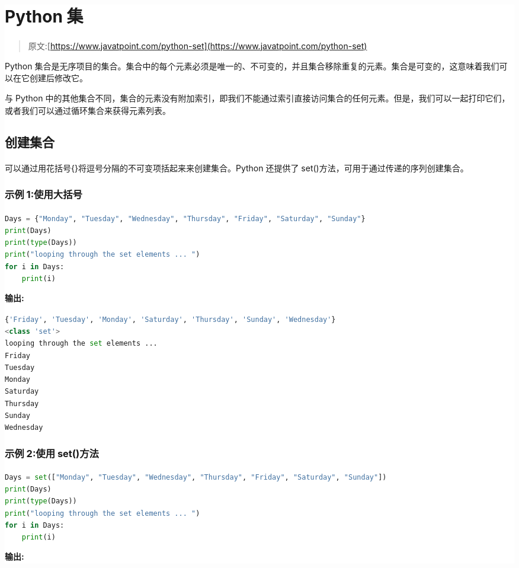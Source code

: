 # Python 集

> 原文:[https://www.javatpoint.com/python-set](https://www.javatpoint.com/python-set)

Python 集合是无序项目的集合。集合中的每个元素必须是唯一的、不可变的，并且集合移除重复的元素。集合是可变的，这意味着我们可以在它创建后修改它。

与 Python 中的其他集合不同，集合的元素没有附加索引，即我们不能通过索引直接访问集合的任何元素。但是，我们可以一起打印它们，或者我们可以通过循环集合来获得元素列表。

## 创建集合

可以通过用花括号{}将逗号分隔的不可变项括起来来创建集合。Python 还提供了 set()方法，可用于通过传递的序列创建集合。

### 示例 1:使用大括号

```py
Days = {"Monday", "Tuesday", "Wednesday", "Thursday", "Friday", "Saturday", "Sunday"}  
print(Days)  
print(type(Days))  
print("looping through the set elements ... ")  
for i in Days:  
    print(i)  

```

**输出:**

```py
{'Friday', 'Tuesday', 'Monday', 'Saturday', 'Thursday', 'Sunday', 'Wednesday'}
<class 'set'>
looping through the set elements ... 
Friday
Tuesday
Monday
Saturday
Thursday
Sunday
Wednesday

```

### 示例 2:使用 set()方法

```py
Days = set(["Monday", "Tuesday", "Wednesday", "Thursday", "Friday", "Saturday", "Sunday"])  
print(Days)  
print(type(Days))  
print("looping through the set elements ... ")  
for i in Days:  
    print(i)  

```

**输出:**
